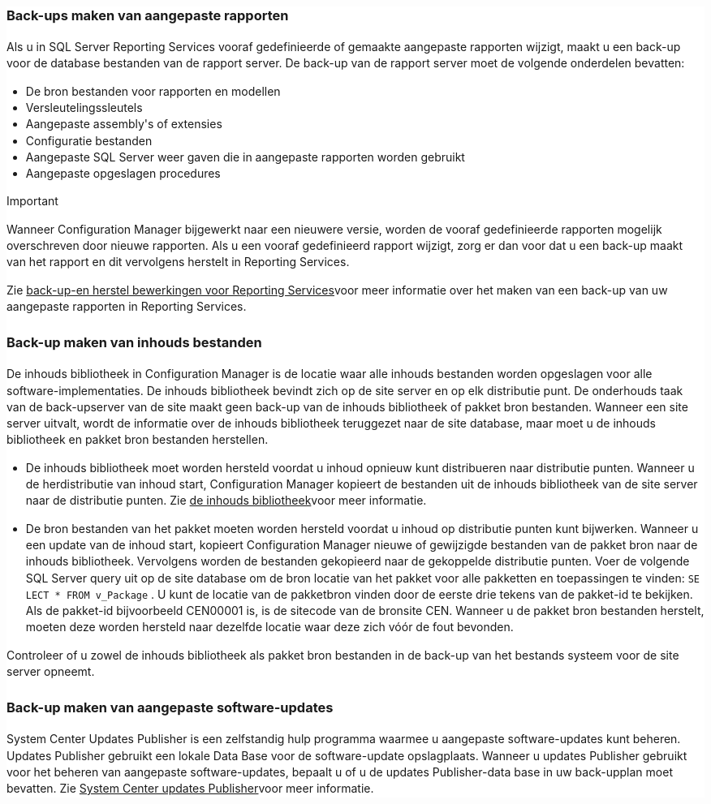 ### <a name="back-up-custom-reports"></a>Back-ups maken van aangepaste rapporten   
Als u in SQL Server Reporting Services vooraf gedefinieerde of gemaakte aangepaste rapporten wijzigt, maakt u een back-up voor de database bestanden van de rapport server. De back-up van de rapport server moet de volgende onderdelen bevatten:
- De bron bestanden voor rapporten en modellen
- Versleutelingssleutels
- Aangepaste assembly's of extensies
- Configuratie bestanden
- Aangepaste SQL Server weer gaven die in aangepaste rapporten worden gebruikt
- Aangepaste opgeslagen procedures  

> [!IMPORTANT]  
>  Wanneer Configuration Manager bijgewerkt naar een nieuwere versie, worden de vooraf gedefinieerde rapporten mogelijk overschreven door nieuwe rapporten. Als u een vooraf gedefinieerd rapport wijzigt, zorg er dan voor dat u een back-up maakt van het rapport en dit vervolgens herstelt in Reporting Services.  

Zie [back-up-en herstel bewerkingen voor Reporting Services](/sql/reporting-services/install-windows/backup-and-restore-operations-for-reporting-services)voor meer informatie over het maken van een back-up van uw aangepaste rapporten in Reporting Services.  

### <a name="back-up-content-files"></a>Back-up maken van inhouds bestanden  
De inhouds bibliotheek in Configuration Manager is de locatie waar alle inhouds bestanden worden opgeslagen voor alle software-implementaties. De inhouds bibliotheek bevindt zich op de site server en op elk distributie punt. De onderhouds taak van de back-upserver van de site maakt geen back-up van de inhouds bibliotheek of pakket bron bestanden. Wanneer een site server uitvalt, wordt de informatie over de inhouds bibliotheek teruggezet naar de site database, maar moet u de inhouds bibliotheek en pakket bron bestanden herstellen.  

-   De inhouds bibliotheek moet worden hersteld voordat u inhoud opnieuw kunt distribueren naar distributie punten. Wanneer u de herdistributie van inhoud start, Configuration Manager kopieert de bestanden uit de inhouds bibliotheek van de site server naar de distributie punten. Zie [de inhouds bibliotheek](../../plan-design/hierarchy/the-content-library.md)voor meer informatie.  

-   De bron bestanden van het pakket moeten worden hersteld voordat u inhoud op distributie punten kunt bijwerken. Wanneer u een update van de inhoud start, kopieert Configuration Manager nieuwe of gewijzigde bestanden van de pakket bron naar de inhouds bibliotheek. Vervolgens worden de bestanden gekopieerd naar de gekoppelde distributie punten. Voer de volgende SQL Server query uit op de site database om de bron locatie van het pakket voor alle pakketten en toepassingen te vinden: `SELECT * FROM v_Package` . U kunt de locatie van de pakketbron vinden door de eerste drie tekens van de pakket-id te bekijken. Als de pakket-id bijvoorbeeld CEN00001 is, is de sitecode van de bronsite CEN. Wanneer u de pakket bron bestanden herstelt, moeten deze worden hersteld naar dezelfde locatie waar deze zich vóór de fout bevonden.  

Controleer of u zowel de inhouds bibliotheek als pakket bron bestanden in de back-up van het bestands systeem voor de site server opneemt.  

### <a name="back-up-custom-software-updates"></a>Back-up maken van aangepaste software-updates  
System Center Updates Publisher is een zelfstandig hulp programma waarmee u aangepaste software-updates kunt beheren. Updates Publisher gebruikt een lokale Data Base voor de software-update opslagplaats. Wanneer u updates Publisher gebruikt voor het beheren van aangepaste software-updates, bepaalt u of u de updates Publisher-data base in uw back-upplan moet bevatten. Zie [System Center updates Publisher](../../../sum/tools/updates-publisher.md)voor meer informatie.  

